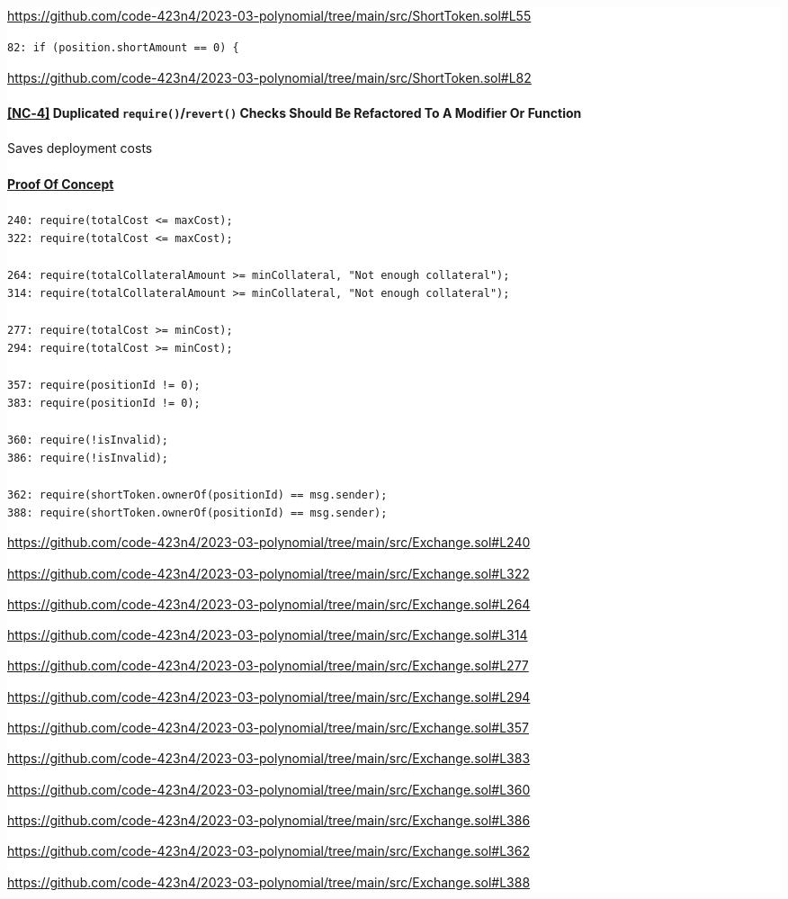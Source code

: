 https://github.com/code-423n4/2023-03-polynomial/tree/main/src/ShortToken.sol#L55

```solidity
82: if (position.shortAmount == 0) {
```

https://github.com/code-423n4/2023-03-polynomial/tree/main/src/ShortToken.sol#L82


#### <a href="#Summary">[NC&#x2011;4]</a><a name="NC&#x2011;4"> Duplicated `require()`/`revert()` Checks Should Be Refactored To A Modifier Or Function

Saves deployment costs

#### <ins>Proof Of Concept</ins>

```solidity
240: require(totalCost <= maxCost);
322: require(totalCost <= maxCost);

264: require(totalCollateralAmount >= minCollateral, "Not enough collateral");
314: require(totalCollateralAmount >= minCollateral, "Not enough collateral");

277: require(totalCost >= minCost);
294: require(totalCost >= minCost);

357: require(positionId != 0);
383: require(positionId != 0);

360: require(!isInvalid);
386: require(!isInvalid);

362: require(shortToken.ownerOf(positionId) == msg.sender);
388: require(shortToken.ownerOf(positionId) == msg.sender);
```

https://github.com/code-423n4/2023-03-polynomial/tree/main/src/Exchange.sol#L240

https://github.com/code-423n4/2023-03-polynomial/tree/main/src/Exchange.sol#L322

https://github.com/code-423n4/2023-03-polynomial/tree/main/src/Exchange.sol#L264

https://github.com/code-423n4/2023-03-polynomial/tree/main/src/Exchange.sol#L314

https://github.com/code-423n4/2023-03-polynomial/tree/main/src/Exchange.sol#L277

https://github.com/code-423n4/2023-03-polynomial/tree/main/src/Exchange.sol#L294

https://github.com/code-423n4/2023-03-polynomial/tree/main/src/Exchange.sol#L357

https://github.com/code-423n4/2023-03-polynomial/tree/main/src/Exchange.sol#L383

https://github.com/code-423n4/2023-03-polynomial/tree/main/src/Exchange.sol#L360

https://github.com/code-423n4/2023-03-polynomial/tree/main/src/Exchange.sol#L386

https://github.com/code-423n4/2023-03-polynomial/tree/main/src/Exchange.sol#L362

https://github.com/code-423n4/2023-03-polynomial/tree/main/src/Exchange.sol#L388
